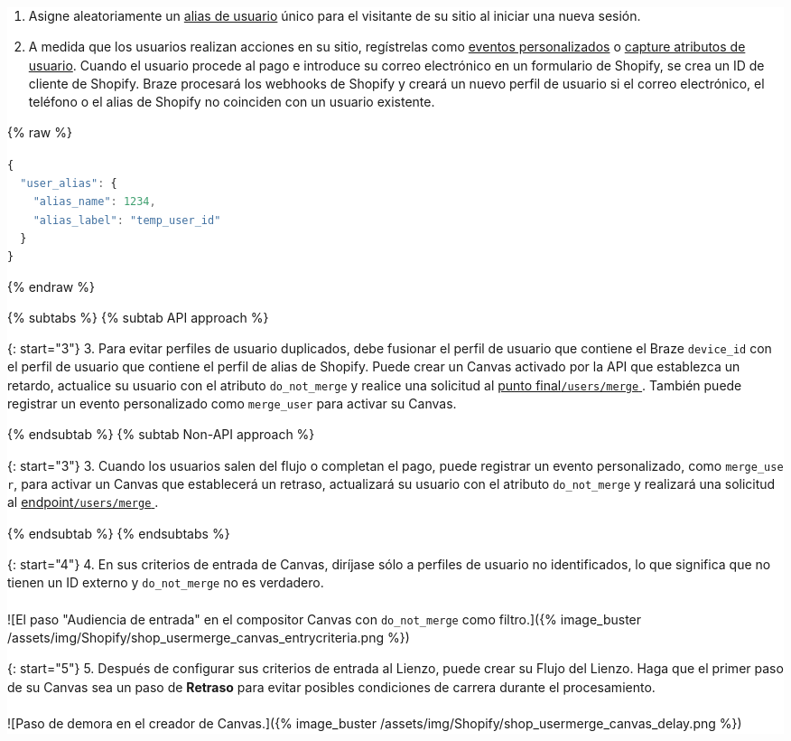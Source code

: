 1. Asigne aleatoriamente un [alias de usuario]({{site.baseurl}}/api/objects_filters/user_alias_object#user-alias-object-specification) único para el visitante de su sitio al iniciar una nueva sesión.

2. A medida que los usuarios realizan acciones en su sitio, regístrelas como [eventos personalizados]({{site.baseurl}}/developer_guide/platform_integration_guides/web/analytics/tracking_custom_events) o [capture atributos de usuario]({{site.baseurl}}/developer_guide/platform_integration_guides/web/analytics/setting_custom_attributes/). Cuando el usuario procede al pago e introduce su correo electrónico en un formulario de Shopify, se crea un ID de cliente de Shopify. Braze procesará los webhooks de Shopify y creará un nuevo perfil de usuario si el correo electrónico, el teléfono o el alias de Shopify no coinciden con un usuario existente.

{% raw %}
```javascript
{
  "user_alias": {
    "alias_name": 1234,
    "alias_label": "temp_user_id"
  }
}
```
{% endraw %}

{% subtabs %}
{% subtab API approach %}

{: start="3"}
3\. Para evitar perfiles de usuario duplicados, debe fusionar el perfil de usuario que contiene el Braze `device_id` con el perfil de usuario que contiene el perfil de alias de Shopify. Puede crear un Canvas activado por la API que establezca un retardo, actualice su usuario con el atributo `do_not_merge` y realice una solicitud al [punto final`/users/merge` ]({{site.baseurl}}/api/endpoints/user_data/post_users_merge/). También puede registrar un evento personalizado como `merge_user` para activar su Canvas. 


{% endsubtab %}
{% subtab Non-API approach %}

{: start="3"}
3\. Cuando los usuarios salen del flujo o completan el pago, puede registrar un evento personalizado, como `merge_user`, para activar un Canvas que establecerá un retraso, actualizará su usuario con el atributo `do_not_merge` y realizará una solicitud al [endpoint`/users/merge` ]({{site.baseurl}}/api/endpoints/user_data/post_users_merge/).

{% endsubtab %}
{% endsubtabs %}

{: start="4"}
4\. En sus criterios de entrada de Canvas, diríjase sólo a perfiles de usuario no identificados, lo que significa que no tienen un ID externo y `do_not_merge` no es verdadero. <br><br>![El paso "Audiencia de entrada" en el compositor Canvas con `do_not_merge` como filtro.]({% image_buster /assets/img/Shopify/shop_usermerge_canvas_entrycriteria.png %})

{: start="5"}
5\. Después de configurar sus criterios de entrada al Lienzo, puede crear su Flujo del Lienzo. Haga que el primer paso de su Canvas sea un paso de **Retraso** para evitar posibles condiciones de carrera durante el procesamiento.<br><br>![Paso de demora en el creador de Canvas.]({% image_buster /assets/img/Shopify/shop_usermerge_canvas_delay.png %})
